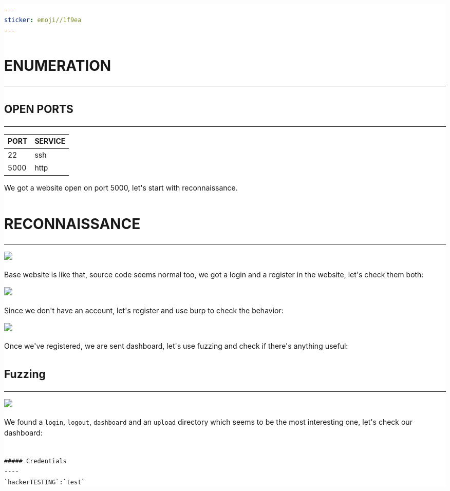```yaml
---
sticker: emoji//1f9ea
---
```

# ENUMERATION
---

## OPEN PORTS
---


| PORT | SERVICE |
| :--- | :------ |
| 22   | ssh     |
| 5000 | http    |

We got a website open on port 5000, let's start with reconnaissance.

# RECONNAISSANCE
---

![](../images/Pasted%20image%2020250109152107.png)

Base website is like that, source code seems normal too, we got a login and a register in the website, let's check them both:

![](../images/Pasted%20image%2020250109152210.png)

Since we don't have an account, let's register and use burp to check the behavior:

![](../images/Pasted%20image%2020250109152342.png)

Once we've registered, we are sent dashboard, let's use fuzzing and check if there's anything useful:

## Fuzzing
----


![](../images/Pasted%20image%2020250109152419.png)

We found a `login`, `logout`, `dashboard` and an `upload` directory which seems to be the most interesting one, let's check our dashboard:

```ad-note

##### Credentials
----
`hackerTESTING`:`test`
```
